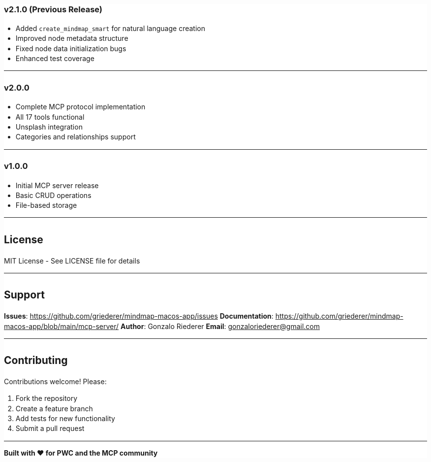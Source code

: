 ### v2.1.0 (Previous Release)

- Added `create_mindmap_smart` for natural language creation
- Improved node metadata structure
- Fixed node data initialization bugs
- Enhanced test coverage

---

### v2.0.0

- Complete MCP protocol implementation
- All 17 tools functional
- Unsplash integration
- Categories and relationships support

---

### v1.0.0

- Initial MCP server release
- Basic CRUD operations
- File-based storage

---

## License

MIT License - See LICENSE file for details

---

## Support

**Issues**: https://github.com/griederer/mindmap-macos-app/issues
**Documentation**: https://github.com/griederer/mindmap-macos-app/blob/main/mcp-server/
**Author**: Gonzalo Riederer
**Email**: gonzaloriederer@gmail.com

---

## Contributing

Contributions welcome! Please:

1. Fork the repository
2. Create a feature branch
3. Add tests for new functionality
4. Submit a pull request

---

**Built with ❤️ for PWC and the MCP community**

